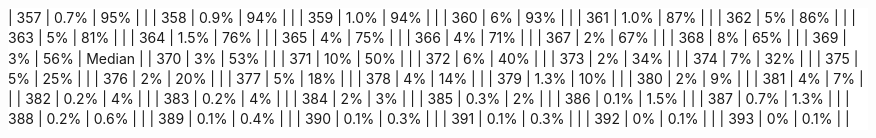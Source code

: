 | 357 | 0.7% | 95% |  |
| 358 | 0.9% | 94% |  |
| 359 | 1.0% | 94% |  |
| 360 | 6% | 93% |  |
| 361 | 1.0% | 87% |  |
| 362 | 5% | 86% |  |
| 363 | 5% | 81% |  |
| 364 | 1.5% | 76% |  |
| 365 | 4% | 75% |  |
| 366 | 4% | 71% |  |
| 367 | 2% | 67% |  |
| 368 | 8% | 65% |  |
| 369 | 3% | 56% | Median |
| 370 | 3% | 53% |  |
| 371 | 10% | 50% |  |
| 372 | 6% | 40% |  |
| 373 | 2% | 34% |  |
| 374 | 7% | 32% |  |
| 375 | 5% | 25% |  |
| 376 | 2% | 20% |  |
| 377 | 5% | 18% |  |
| 378 | 4% | 14% |  |
| 379 | 1.3% | 10% |  |
| 380 | 2% | 9% |  |
| 381 | 4% | 7% |  |
| 382 | 0.2% | 4% |  |
| 383 | 0.2% | 4% |  |
| 384 | 2% | 3% |  |
| 385 | 0.3% | 2% |  |
| 386 | 0.1% | 1.5% |  |
| 387 | 0.7% | 1.3% |  |
| 388 | 0.2% | 0.6% |  |
| 389 | 0.1% | 0.4% |  |
| 390 | 0.1% | 0.3% |  |
| 391 | 0.1% | 0.3% |  |
| 392 | 0% | 0.1% |  |
| 393 | 0% | 0.1% |  |